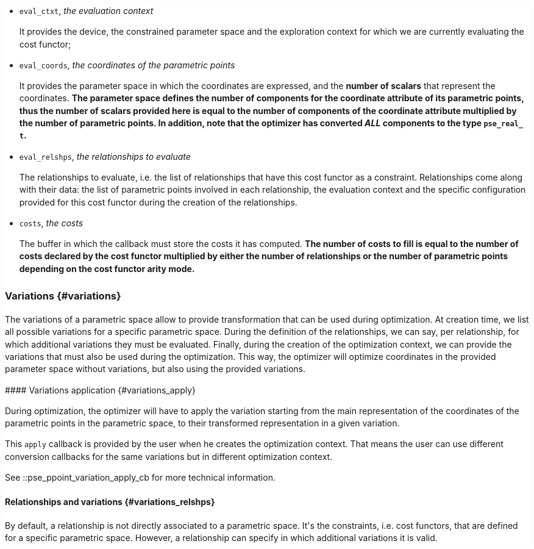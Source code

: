 * `eval_ctxt`, _the evaluation context_

  It provides the device, the constrained parameter space and the exploration
  context for which we are currently evaluating the cost functor;

* `eval_coords`, _the coordinates of the parametric points_

  It provides the parameter space in which the coordinates are expressed, and
  the **number of scalars** that represent the coordinates. **The parameter
  space defines the number of components for the coordinate attribute of its
  parametric points, thus the number of scalars provided here is equal to the
  number of components of the coordinate attribute multiplied by the number of
  parametric points. In addition, note that the optimizer has converted *ALL*
  components to the type `pse_real_t`.**

* `eval_relshps`, _the relationships to evaluate_

  The relationships to evaluate, i.e. the list of relationships that have this
  cost functor as a constraint. Relationships come along with their data: the
  list of parametric points involved in each relationship, the evaluation
  context and the specific configuration provided for this cost functor during
  the creation of the relationships.

* `costs`, _the costs_

  The buffer in which the callback must store the costs it has computed. **The
  number of costs to fill is equal to the number of costs declared by the cost
  functor multiplied by either the number of relationships or the number of
  parametric points depending on the cost functor arity mode.**

### Variations {#variations}

The variations of a parametric space allow to provide transformation that can be
used during optimization. At creation time, we list all possible variations for
a specific parametric space. During the definition of the relationships, we can
say, per relationship, for which additional variations they must be evaluated.
Finally, during the creation of the optimization context, we can provide the
variations that must also be used during the optimization. This way, the
optimizer will optimize coordinates in the provided parameter space without
variations, but also using the provided variations.

#### Variations application {#variations_apply}

During optimization, the optimizer will have to apply the variation starting
from the main representation of the coordinates of the parametric points in the
parametric space, to their transformed representation in a given variation.

This `apply` callback is provided by the user when he creates the optimization
context. That means the user can use different conversion callbacks for the same
variations but in different optimization context.

See ::pse_ppoint_variation_apply_cb for more technical information.

#### Relationships and variations {#variations_relshps}

By default, a relationship is not directly associated to a parametric space.
It's the constraints, i.e. cost functors, that are defined for a specific
parametric space. However, a relationship can specify in which additional
variations it is valid.
